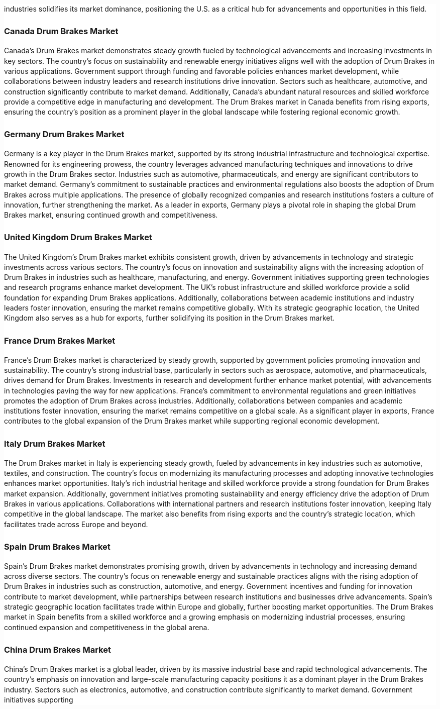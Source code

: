 industries solidifies its market dominance, positioning the U.S. as a critical hub for advancements and opportunities in this field.</p><h3>Canada Drum Brakes Market</h3><p>Canada&rsquo;s Drum Brakes market demonstrates steady growth fueled by technological advancements and increasing investments in key sectors. The country&rsquo;s focus on sustainability and renewable energy initiatives aligns well with the adoption of Drum Brakes in various applications. Government support through funding and favorable policies enhances market development, while collaborations between industry leaders and research institutions drive innovation. Sectors such as healthcare, automotive, and construction significantly contribute to market demand. Additionally, Canada&rsquo;s abundant natural resources and skilled workforce provide a competitive edge in manufacturing and development. The Drum Brakes market in Canada benefits from rising exports, ensuring the country&rsquo;s position as a prominent player in the global landscape while fostering regional economic growth.</p><h3>Germany Drum Brakes Market</h3><p>Germany is a key player in the Drum Brakes market, supported by its strong industrial infrastructure and technological expertise. Renowned for its engineering prowess, the country leverages advanced manufacturing techniques and innovations to drive growth in the Drum Brakes sector. Industries such as automotive, pharmaceuticals, and energy are significant contributors to market demand. Germany&rsquo;s commitment to sustainable practices and environmental regulations also boosts the adoption of Drum Brakes across multiple applications. The presence of globally recognized companies and research institutions fosters a culture of innovation, further strengthening the market. As a leader in exports, Germany plays a pivotal role in shaping the global Drum Brakes market, ensuring continued growth and competitiveness.</p><h3>United Kingdom Drum Brakes Market</h3><p>The United Kingdom&rsquo;s Drum Brakes market exhibits consistent growth, driven by advancements in technology and strategic investments across various sectors. The country&rsquo;s focus on innovation and sustainability aligns with the increasing adoption of Drum Brakes in industries such as healthcare, manufacturing, and energy. Government initiatives supporting green technologies and research programs enhance market development. The UK&rsquo;s robust infrastructure and skilled workforce provide a solid foundation for expanding Drum Brakes applications. Additionally, collaborations between academic institutions and industry leaders foster innovation, ensuring the market remains competitive globally. With its strategic geographic location, the United Kingdom also serves as a hub for exports, further solidifying its position in the Drum Brakes market.</p><h3>France Drum Brakes Market</h3><p>France&rsquo;s Drum Brakes market is characterized by steady growth, supported by government policies promoting innovation and sustainability. The country&rsquo;s strong industrial base, particularly in sectors such as aerospace, automotive, and pharmaceuticals, drives demand for Drum Brakes. Investments in research and development further enhance market potential, with advancements in technologies paving the way for new applications. France&rsquo;s commitment to environmental regulations and green initiatives promotes the adoption of Drum Brakes across industries. Additionally, collaborations between companies and academic institutions foster innovation, ensuring the market remains competitive on a global scale. As a significant player in exports, France contributes to the global expansion of the Drum Brakes market while supporting regional economic development.</p><h3>Italy Drum Brakes Market</h3><p>The Drum Brakes market in Italy is experiencing steady growth, fueled by advancements in key industries such as automotive, textiles, and construction. The country&rsquo;s focus on modernizing its manufacturing processes and adopting innovative technologies enhances market opportunities. Italy&rsquo;s rich industrial heritage and skilled workforce provide a strong foundation for Drum Brakes market expansion. Additionally, government initiatives promoting sustainability and energy efficiency drive the adoption of Drum Brakes in various applications. Collaborations with international partners and research institutions foster innovation, keeping Italy competitive in the global landscape. The market also benefits from rising exports and the country&rsquo;s strategic location, which facilitates trade across Europe and beyond.</p><h3>Spain Drum Brakes Market</h3><p>Spain&rsquo;s Drum Brakes market demonstrates promising growth, driven by advancements in technology and increasing demand across diverse sectors. The country&rsquo;s focus on renewable energy and sustainable practices aligns with the rising adoption of Drum Brakes in industries such as construction, automotive, and energy. Government incentives and funding for innovation contribute to market development, while partnerships between research institutions and businesses drive advancements. Spain&rsquo;s strategic geographic location facilitates trade within Europe and globally, further boosting market opportunities. The Drum Brakes market in Spain benefits from a skilled workforce and a growing emphasis on modernizing industrial processes, ensuring continued expansion and competitiveness in the global arena.</p><h3>China Drum Brakes Market</h3><p>China&rsquo;s Drum Brakes market is a global leader, driven by its massive industrial base and rapid technological advancements. The country&rsquo;s emphasis on innovation and large-scale manufacturing capacity positions it as a dominant player in the Drum Brakes industry. Sectors such as electronics, automotive, and construction contribute significantly to market demand. Government initiatives supporting